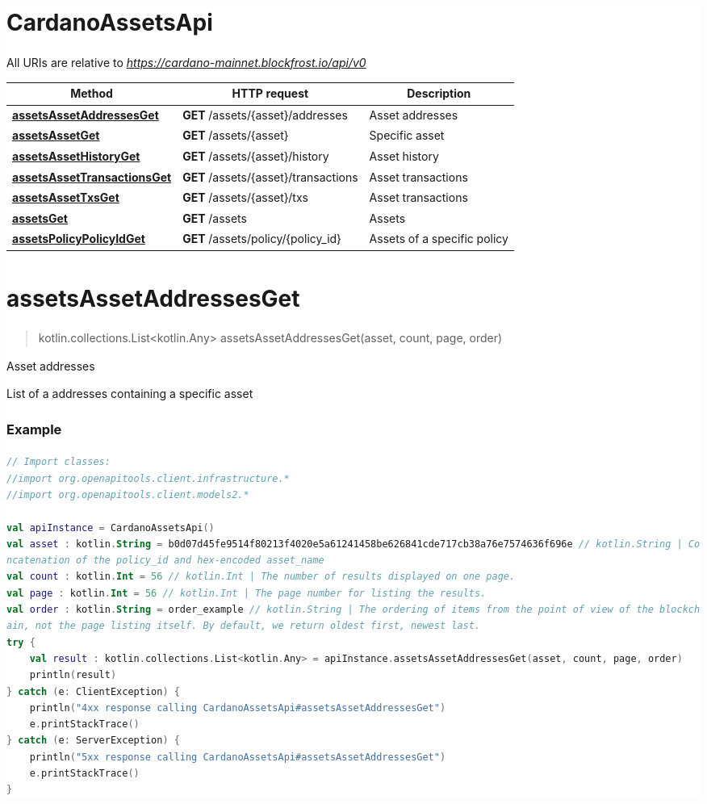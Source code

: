 # CardanoAssetsApi

All URIs are relative to *https://cardano-mainnet.blockfrost.io/api/v0*

Method | HTTP request | Description
------------- | ------------- | -------------
[**assetsAssetAddressesGet**](CardanoAssetsApi.md#assetsAssetAddressesGet) | **GET** /assets/{asset}/addresses | Asset addresses
[**assetsAssetGet**](CardanoAssetsApi.md#assetsAssetGet) | **GET** /assets/{asset} | Specific asset
[**assetsAssetHistoryGet**](CardanoAssetsApi.md#assetsAssetHistoryGet) | **GET** /assets/{asset}/history | Asset history
[**assetsAssetTransactionsGet**](CardanoAssetsApi.md#assetsAssetTransactionsGet) | **GET** /assets/{asset}/transactions | Asset transactions
[**assetsAssetTxsGet**](CardanoAssetsApi.md#assetsAssetTxsGet) | **GET** /assets/{asset}/txs | Asset transactions
[**assetsGet**](CardanoAssetsApi.md#assetsGet) | **GET** /assets | Assets
[**assetsPolicyPolicyIdGet**](CardanoAssetsApi.md#assetsPolicyPolicyIdGet) | **GET** /assets/policy/{policy_id} | Assets of a specific policy


<a name="assetsAssetAddressesGet"></a>
# **assetsAssetAddressesGet**
> kotlin.collections.List&lt;kotlin.Any&gt; assetsAssetAddressesGet(asset, count, page, order)

Asset addresses

List of a addresses containing a specific asset

### Example
```kotlin
// Import classes:
//import org.openapitools.client.infrastructure.*
//import org.openapitools.client.models2.*

val apiInstance = CardanoAssetsApi()
val asset : kotlin.String = b0d07d45fe9514f80213f4020e5a61241458be626841cde717cb38a76e7574636f696e // kotlin.String | Concatenation of the policy_id and hex-encoded asset_name
val count : kotlin.Int = 56 // kotlin.Int | The number of results displayed on one page.
val page : kotlin.Int = 56 // kotlin.Int | The page number for listing the results.
val order : kotlin.String = order_example // kotlin.String | The ordering of items from the point of view of the blockchain, not the page listing itself. By default, we return oldest first, newest last. 
try {
    val result : kotlin.collections.List<kotlin.Any> = apiInstance.assetsAssetAddressesGet(asset, count, page, order)
    println(result)
} catch (e: ClientException) {
    println("4xx response calling CardanoAssetsApi#assetsAssetAddressesGet")
    e.printStackTrace()
} catch (e: ServerException) {
    println("5xx response calling CardanoAssetsApi#assetsAssetAddressesGet")
    e.printStackTrace()
}
```
